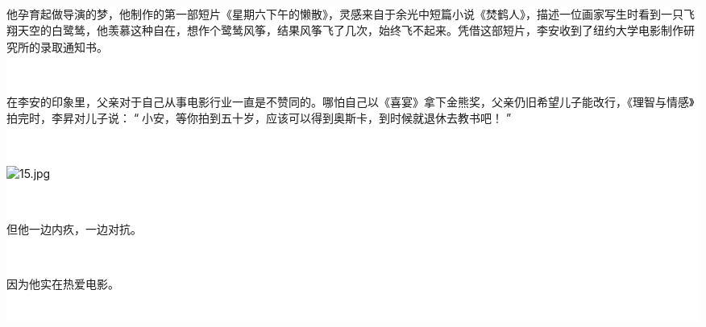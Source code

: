  </p>
 <p class="p2">
  <span class="s1">
   他孕育起做导演的梦，他制作的第一部短片《星期六下午的懒散》，灵感来自于余光中短篇小说《焚鹤人》，描述一位画家写生时看到一只飞翔天空的白鹭鸶，他羡慕这种自在，想作个鹭鸶风筝，结果风筝飞了几次，始终飞不起来。凭借这部短片，李安收到了纽约大学电影制作研究所的录取通知书。
  </span>
 </p>
 <p class="p1">
  <span class="s1">
  </span>
  <br/>
 </p>
 <p class="p2">
  <span class="s1">
   在李安的印象里，父亲对于自己从事电影行业一直是不赞同的。哪怕自己以《喜宴》拿下金熊奖，父亲仍旧希望儿子能改行，《理智与情感》拍完时，李昇对儿子说：
  </span>
  <span class="s2">
   “
  </span>
  <span class="s1">
   小安，等你拍到五十岁，应该可以得到奥斯卡，到时候就退休去教书吧！
  </span>
  <span class="s2">
   ”
  </span>
 </p>
 <p class="p1">
  <span class="s1">
  </span>
  <br/>
 </p>
 <p class="p3">
  <span class="s1">
   <img alt="15.jpg" border="0" height="281" src="/medias/contents/5466/15.jpg" width="500"/>
  </span>
 </p>
 <p class="p1">
  <span class="s1">
  </span>
  <br/>
 </p>
 <p class="p2">
  <span class="s1">
   但他一边内疚，一边对抗。
  </span>
 </p>
 <p class="p1">
  <span class="s1">
  </span>
  <br/>
 </p>
 <p class="p2">
  <span class="s1">
   因为他实在热爱电影。
  </span>
 </p>
 <p class="p1">
  <span class="s1">
  </span>
  <br/>
 </p>
 <p class="p3">
  <span class="s1">